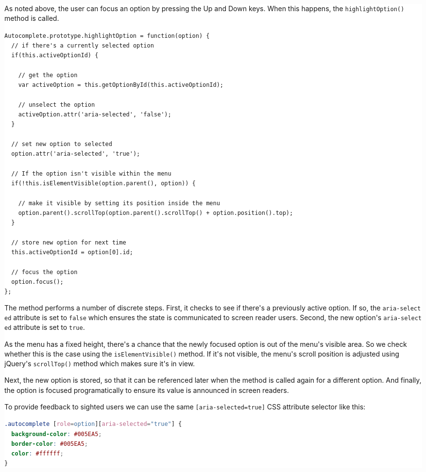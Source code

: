 As noted above, the user can focus an option by pressing the Up and Down keys. When this happens, the `highlightOption()` method is called.

```JS
Autocomplete.prototype.highlightOption = function(option) {
  // if there's a currently selected option
  if(this.activeOptionId) {

    // get the option
    var activeOption = this.getOptionById(this.activeOptionId);

    // unselect the option
    activeOption.attr('aria-selected', 'false');
  }

  // set new option to selected
  option.attr('aria-selected', 'true');

  // If the option isn't visible within the menu
  if(!this.isElementVisible(option.parent(), option)) {
  
    // make it visible by setting its position inside the menu
    option.parent().scrollTop(option.parent().scrollTop() + option.position().top);
  }

  // store new option for next time
  this.activeOptionId = option[0].id;

  // focus the option
  option.focus();
};
```

The method performs a number of discrete steps. First, it checks to see if there's a previously active option. If so, the `aria-selected` attribute is set to `false` which ensures the state is communicated to screen reader users. Second, the new option's `aria-selected` attribute is set to `true`.

As the menu has a fixed height, there's a chance that the newly focused option is out of the menu's visible area. So we check whether this is the case using the `isElementVisible()` method. If it's not visible, the menu's scroll position is adjusted using jQuery's `scrollTop()` method which makes sure it's in view.

Next, the new option is stored, so that it can be referenced later when the method is called again for a different option. And finally, the option is focused programatically to ensure its value is announced in screen readers.

To provide feedback to sighted users we can use the same `[aria-selected=true]` CSS attribute selector like this:

```CSS
.autocomplete [role=option][aria-selected="true"] {
  background-color: #005EA5;
  border-color: #005EA5;
  color: #ffffff;
}
```


[^burn select tags]: https://www.youtube.com/watch?v=CUkMCQR4TpY
[^ dropdown last resort]: http://www.lukew.com/ff/entry.asp?1950
[^users scroll]: http://uxmyths.com/post/654047943/myth-people-dont-scroll
[^amazon]: https://www.amazon.co.uk
[^data list]: http://caniuse.com/#feat=datalist
[^ punch list]: https://www.paciellogroup.com/blog/2014/09/web-components-punch-list/
[^ MDN combo]: https://developer.mozilla.org/en-US/docs/Web/Accessibility/AT-APIs/Gecko/Roles/ROLE_COMBOBOX
[^ magic numbers]: https://en.wikipedia.org/wiki/Magic_number_(programming)
[^ single tab stop]: https://www.w3.org/TR/wai-aria-practices-1.1/#kbd_generalnav
[^ activedescendant]: https://www.w3.org/WAI/GL/wiki/Using_aria-activedescendant_to_allow_changes_in_focus_within_widgets_to_be_communicated_to_Assistive_Technology
[^ event delegation]: https://learn.jquery.com/events/event-delegation/
[^ dates are hard]: http://infiniteundo.com/post/25326999628/falsehoods-programmers-believe-about-time
[^nobody cares]: https://www.smashingmagazine.com/2016/01/nobody-wants-use-your-product/
[^progressive enhancement 2.0]: https://youtu.be/hdTxeR90_1E?t=29m27s
[^tap]: https://developers.google.com/speed/docs/insights/SizeTapTargetsAppropriately
[^dynamic JS API]: http://peter.michaux.ca/articles/feature-detection-state-of-the-art-browser-scripting
[^roving tabs]: https://www.w3.org/TR/wai-aria-practices-1.1/#kbd_roving_tabindex
[^continuum]: https://adactio.com/journal/6692
[^best icon is text]: https://thomasbyttebier.be/blog/the-best-icon-is-a-text-label
[^using fieldset and legend]: https://accessibility.blog.gov.uk/2016/07/22/using-the-fieldset-and-legend-elements/
[^checkboxes are never round]: http://danieldelaney.net/checkboxes/?utm_source=designernews
[^millers law]: https://lawsofux.com/millers-law
[^millers ux myth]: http://uxmyths.com/post/931925744/myth-23-choices-should-always-be-limited-to-seven